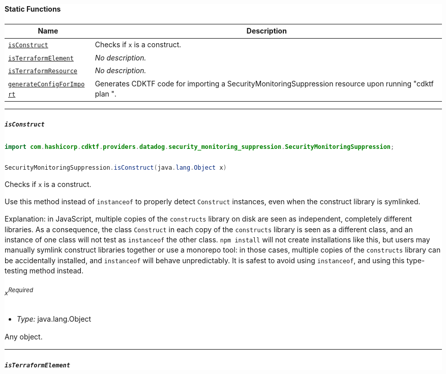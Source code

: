 #### Static Functions <a name="Static Functions" id="Static Functions"></a>

| **Name** | **Description** |
| --- | --- |
| <code><a href="#@cdktf/provider-datadog.securityMonitoringSuppression.SecurityMonitoringSuppression.isConstruct">isConstruct</a></code> | Checks if `x` is a construct. |
| <code><a href="#@cdktf/provider-datadog.securityMonitoringSuppression.SecurityMonitoringSuppression.isTerraformElement">isTerraformElement</a></code> | *No description.* |
| <code><a href="#@cdktf/provider-datadog.securityMonitoringSuppression.SecurityMonitoringSuppression.isTerraformResource">isTerraformResource</a></code> | *No description.* |
| <code><a href="#@cdktf/provider-datadog.securityMonitoringSuppression.SecurityMonitoringSuppression.generateConfigForImport">generateConfigForImport</a></code> | Generates CDKTF code for importing a SecurityMonitoringSuppression resource upon running "cdktf plan <stack-name>". |

---

##### `isConstruct` <a name="isConstruct" id="@cdktf/provider-datadog.securityMonitoringSuppression.SecurityMonitoringSuppression.isConstruct"></a>

```java
import com.hashicorp.cdktf.providers.datadog.security_monitoring_suppression.SecurityMonitoringSuppression;

SecurityMonitoringSuppression.isConstruct(java.lang.Object x)
```

Checks if `x` is a construct.

Use this method instead of `instanceof` to properly detect `Construct`
instances, even when the construct library is symlinked.

Explanation: in JavaScript, multiple copies of the `constructs` library on
disk are seen as independent, completely different libraries. As a
consequence, the class `Construct` in each copy of the `constructs` library
is seen as a different class, and an instance of one class will not test as
`instanceof` the other class. `npm install` will not create installations
like this, but users may manually symlink construct libraries together or
use a monorepo tool: in those cases, multiple copies of the `constructs`
library can be accidentally installed, and `instanceof` will behave
unpredictably. It is safest to avoid using `instanceof`, and using
this type-testing method instead.

###### `x`<sup>Required</sup> <a name="x" id="@cdktf/provider-datadog.securityMonitoringSuppression.SecurityMonitoringSuppression.isConstruct.parameter.x"></a>

- *Type:* java.lang.Object

Any object.

---

##### `isTerraformElement` <a name="isTerraformElement" id="@cdktf/provider-datadog.securityMonitoringSuppression.SecurityMonitoringSuppression.isTerraformElement"></a>
